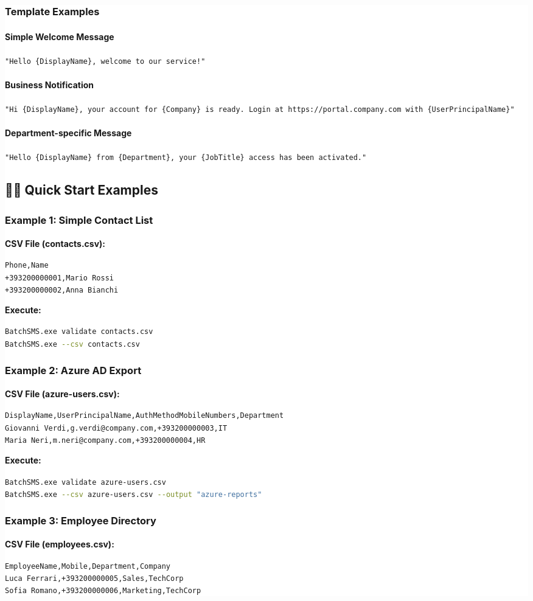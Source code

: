 ### Template Examples

#### Simple Welcome Message
```
"Hello {DisplayName}, welcome to our service!"
```

#### Business Notification
```
"Hi {DisplayName}, your account for {Company} is ready. Login at https://portal.company.com with {UserPrincipalName}"
```

#### Department-specific Message
```
"Hello {DisplayName} from {Department}, your {JobTitle} access has been activated."
```

## 🏃‍♂️ **Quick Start Examples**

### Example 1: Simple Contact List
**CSV File (contacts.csv):**
```csv
Phone,Name
+393200000001,Mario Rossi
+393200000002,Anna Bianchi
```

**Execute:**
```bash
BatchSMS.exe validate contacts.csv
BatchSMS.exe --csv contacts.csv
```

### Example 2: Azure AD Export
**CSV File (azure-users.csv):**
```csv
DisplayName,UserPrincipalName,AuthMethodMobileNumbers,Department
Giovanni Verdi,g.verdi@company.com,+393200000003,IT
Maria Neri,m.neri@company.com,+393200000004,HR
```

**Execute:**
```bash
BatchSMS.exe validate azure-users.csv
BatchSMS.exe --csv azure-users.csv --output "azure-reports"
```

### Example 3: Employee Directory
**CSV File (employees.csv):**
```csv
EmployeeName,Mobile,Department,Company
Luca Ferrari,+393200000005,Sales,TechCorp
Sofia Romano,+393200000006,Marketing,TechCorp
```
